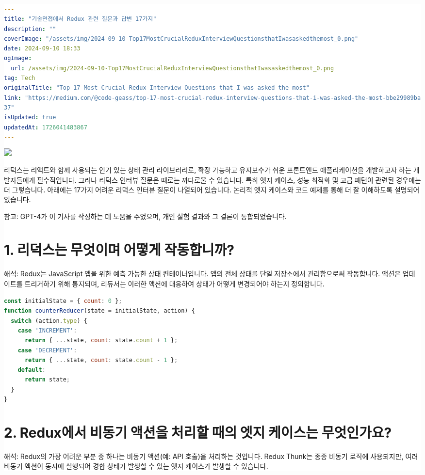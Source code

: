 ```yaml
---
title: "기술면접에서 Redux 관련 질문과 답변 17가지"
description: ""
coverImage: "/assets/img/2024-09-10-Top17MostCrucialReduxInterviewQuestionsthatIwasaskedthemost_0.png"
date: 2024-09-10 18:33
ogImage: 
  url: /assets/img/2024-09-10-Top17MostCrucialReduxInterviewQuestionsthatIwasaskedthemost_0.png
tag: Tech
originalTitle: "Top 17 Most Crucial Redux Interview Questions that I was asked the most"
link: "https://medium.com/@code-geass/top-17-most-crucial-redux-interview-questions-that-i-was-asked-the-most-bbe29989ba37"
isUpdated: true
updatedAt: 1726041483867
---
```



<img src="/assets/img/2024-09-10-Top17MostCrucialReduxInterviewQuestionsthatIwasaskedthemost_0.png" />

리덕스는 리액트와 함께 사용되는 인기 있는 상태 관리 라이브러리로, 확장 가능하고 유지보수가 쉬운 프론트엔드 애플리케이션을 개발하고자 하는 개발자들에게 필수적입니다. 그러나 리덕스 인터뷰 질문은 때로는 까다로울 수 있습니다. 특히 엣지 케이스, 성능 최적화 및 고급 패턴이 관련된 경우에는 더 그렇습니다. 아래에는 17가지 어려운 리덕스 인터뷰 질문이 나열되어 있습니다. 논리적 엣지 케이스와 코드 예제를 통해 더 잘 이해하도록 설명되어 있습니다.

참고: GPT-4가 이 기사를 작성하는 데 도움을 주었으며, 개인 실험 결과와 그 결론이 통합되었습니다.

# 1. 리덕스는 무엇이며 어떻게 작동합니까?

<div class="content-ad"></div>

해석: Redux는 JavaScript 앱을 위한 예측 가능한 상태 컨테이너입니다. 앱의 전체 상태를 단일 저장소에서 관리함으로써 작동합니다. 액션은 업데이트를 트리거하기 위해 통지되며, 리듀서는 이러한 액션에 대응하여 상태가 어떻게 변경되어야 하는지 정의합니다.

```js
const initialState = { count: 0 };
function counterReducer(state = initialState, action) {
  switch (action.type) {
    case 'INCREMENT':
      return { ...state, count: state.count + 1 };
    case 'DECREMENT':
      return { ...state, count: state.count - 1 };
    default:
      return state;
  }
}
```

# 2. Redux에서 비동기 액션을 처리할 때의 엣지 케이스는 무엇인가요?

해석: Redux의 가장 어려운 부분 중 하나는 비동기 액션(예: API 호출)을 처리하는 것입니다. Redux Thunk는 종종 비동기 로직에 사용되지만, 여러 비동기 액션이 동시에 실행되어 경합 상태가 발생할 수 있는 엣지 케이스가 발생할 수 있습니다.
